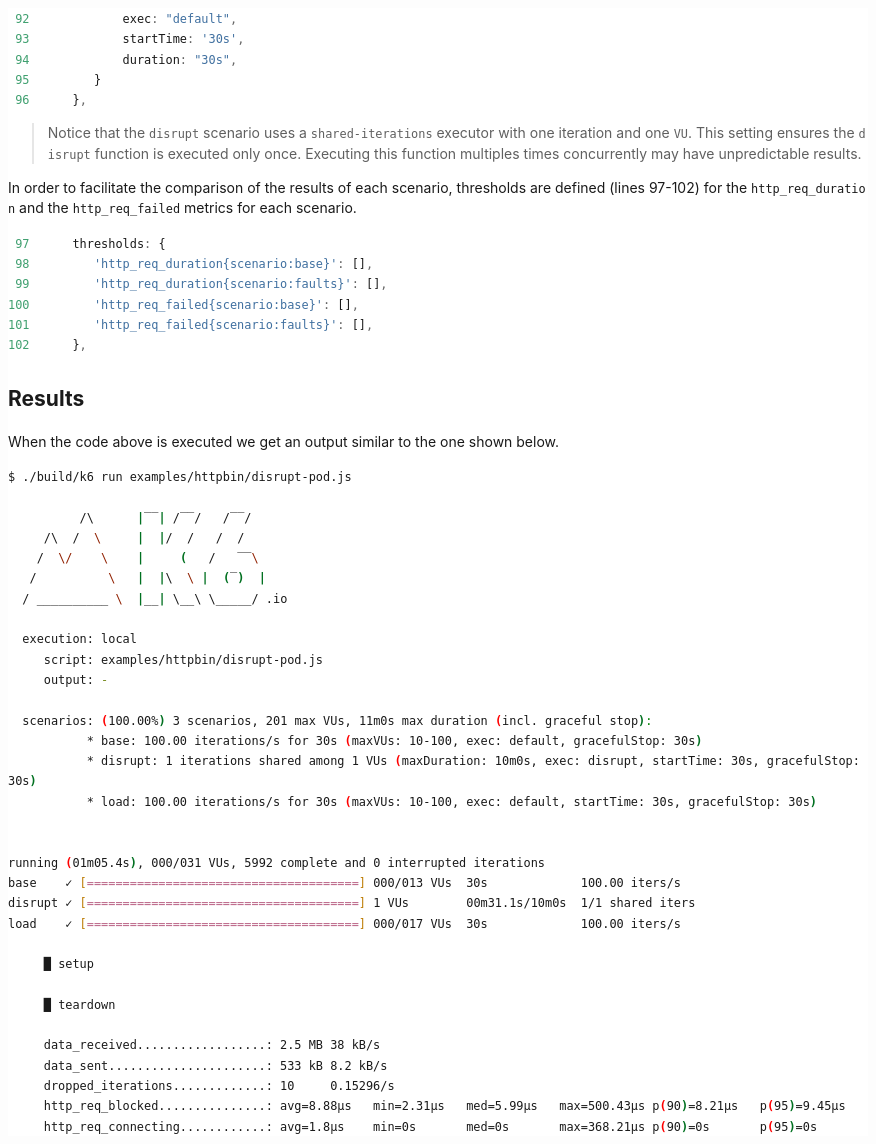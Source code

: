 ```javascript
 92             exec: "default",
 93             startTime: '30s',
 94             duration: "30s",
 95         }
 96      },
 ```

 > Notice that the `disrupt` scenario uses a `shared-iterations` executor with one iteration and one `VU`. This setting ensures the `disrupt` function is executed only once. Executing this function multiples times concurrently may have unpredictable results.

In order to facilitate the comparison of the results of each scenario, thresholds are defined (lines 97-102) for the `http_req_duration` and the `http_req_failed` metrics for each scenario. 

```javascript
 97      thresholds: {
 98         'http_req_duration{scenario:base}': [],
 99         'http_req_duration{scenario:faults}': [],
100         'http_req_failed{scenario:base}': [],
101         'http_req_failed{scenario:faults}': [],
102      },
```

## Results

When the code above is executed we get an output similar to the one shown below. 


```bash
$ ./build/k6 run examples/httpbin/disrupt-pod.js

          /\      |‾‾| /‾‾/   /‾‾/   
     /\  /  \     |  |/  /   /  /    
    /  \/    \    |     (   /   ‾‾\  
   /          \   |  |\  \ |  (‾)  | 
  / __________ \  |__| \__\ \_____/ .io

  execution: local
     script: examples/httpbin/disrupt-pod.js
     output: -

  scenarios: (100.00%) 3 scenarios, 201 max VUs, 11m0s max duration (incl. graceful stop):
           * base: 100.00 iterations/s for 30s (maxVUs: 10-100, exec: default, gracefulStop: 30s)
           * disrupt: 1 iterations shared among 1 VUs (maxDuration: 10m0s, exec: disrupt, startTime: 30s, gracefulStop: 30s)
           * load: 100.00 iterations/s for 30s (maxVUs: 10-100, exec: default, startTime: 30s, gracefulStop: 30s)


running (01m05.4s), 000/031 VUs, 5992 complete and 0 interrupted iterations
base    ✓ [======================================] 000/013 VUs  30s             100.00 iters/s
disrupt ✓ [======================================] 1 VUs        00m31.1s/10m0s  1/1 shared iters
load    ✓ [======================================] 000/017 VUs  30s             100.00 iters/s

     █ setup

     █ teardown

     data_received..................: 2.5 MB 38 kB/s
     data_sent......................: 533 kB 8.2 kB/s
     dropped_iterations.............: 10     0.15296/s
     http_req_blocked...............: avg=8.88µs   min=2.31µs   med=5.99µs   max=500.43µs p(90)=8.21µs   p(95)=9.45µs  
     http_req_connecting............: avg=1.8µs    min=0s       med=0s       max=368.21µs p(90)=0s       p(95)=0s      
```